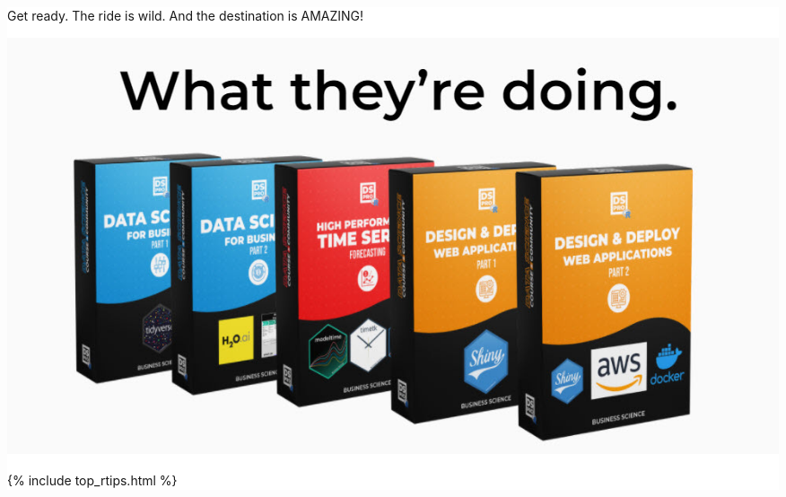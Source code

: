 Get ready. The ride is wild. And the destination is AMAZING!

![](/assets/rtrack_what_they_are_doing.jpeg)

{% include top_rtips.html %}